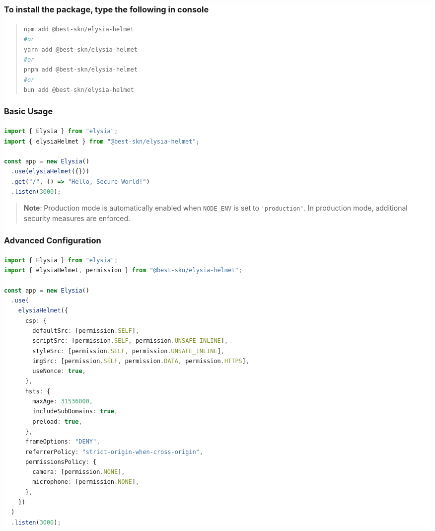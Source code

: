 ### To install the package, type the following in console

> ```zsh
> npm add @best-skn/elysia-helmet
> #or
> yarn add @best-skn/elysia-helmet
> #or
> pnpm add @best-skn/elysia-helmet
> #or
> bun add @best-skn/elysia-helmet
> ```

### Basic Usage

```typescript
import { Elysia } from "elysia";
import { elysiaHelmet } from "@best-skn/elysia-helmet";

const app = new Elysia()
  .use(elysiaHelmet({}))
  .get("/", () => "Hello, Secure World!")
  .listen(3000);
```

> **Note**: Production mode is automatically enabled when `NODE_ENV` is set to `'production'`. In production mode, additional security measures are enforced.

### Advanced Configuration

```typescript
import { Elysia } from "elysia";
import { elysiaHelmet, permission } from "@best-skn/elysia-helmet";

const app = new Elysia()
  .use(
    elysiaHelmet({
      csp: {
        defaultSrc: [permission.SELF],
        scriptSrc: [permission.SELF, permission.UNSAFE_INLINE],
        styleSrc: [permission.SELF, permission.UNSAFE_INLINE],
        imgSrc: [permission.SELF, permission.DATA, permission.HTTPS],
        useNonce: true,
      },
      hsts: {
        maxAge: 31536000,
        includeSubDomains: true,
        preload: true,
      },
      frameOptions: "DENY",
      referrerPolicy: "strict-origin-when-cross-origin",
      permissionsPolicy: {
        camera: [permission.NONE],
        microphone: [permission.NONE],
      },
    })
  )
  .listen(3000);
```

